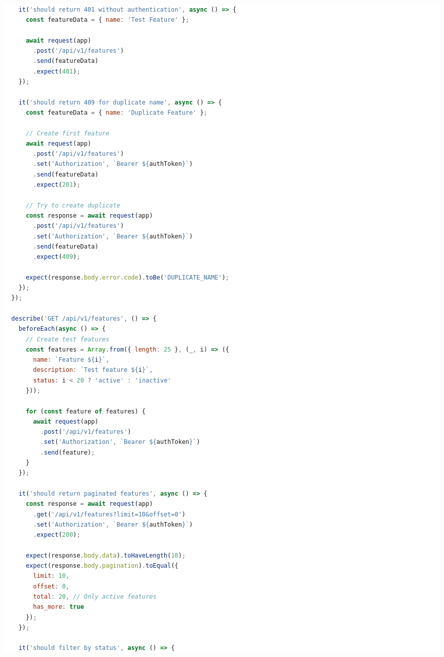 ```javascript
    it('should return 401 without authentication', async () => {
      const featureData = { name: 'Test Feature' };
      
      await request(app)
        .post('/api/v1/features')
        .send(featureData)
        .expect(401);
    });
    
    it('should return 409 for duplicate name', async () => {
      const featureData = { name: 'Duplicate Feature' };
      
      // Create first feature
      await request(app)
        .post('/api/v1/features')
        .set('Authorization', `Bearer ${authToken}`)
        .send(featureData)
        .expect(201);
      
      // Try to create duplicate
      const response = await request(app)
        .post('/api/v1/features')
        .set('Authorization', `Bearer ${authToken}`)
        .send(featureData)
        .expect(409);
      
      expect(response.body.error.code).toBe('DUPLICATE_NAME');
    });
  });
  
  describe('GET /api/v1/features', () => {
    beforeEach(async () => {
      // Create test features
      const features = Array.from({ length: 25 }, (_, i) => ({
        name: `Feature ${i}`,
        description: `Test feature ${i}`,
        status: i < 20 ? 'active' : 'inactive'
      }));
      
      for (const feature of features) {
        await request(app)
          .post('/api/v1/features')
          .set('Authorization', `Bearer ${authToken}`)
          .send(feature);
      }
    });
    
    it('should return paginated features', async () => {
      const response = await request(app)
        .get('/api/v1/features?limit=10&offset=0')
        .set('Authorization', `Bearer ${authToken}`)
        .expect(200);
      
      expect(response.body.data).toHaveLength(10);
      expect(response.body.pagination).toEqual({
        limit: 10,
        offset: 0,
        total: 20, // Only active features
        has_more: true
      });
    });
    
    it('should filter by status', async () => {
```